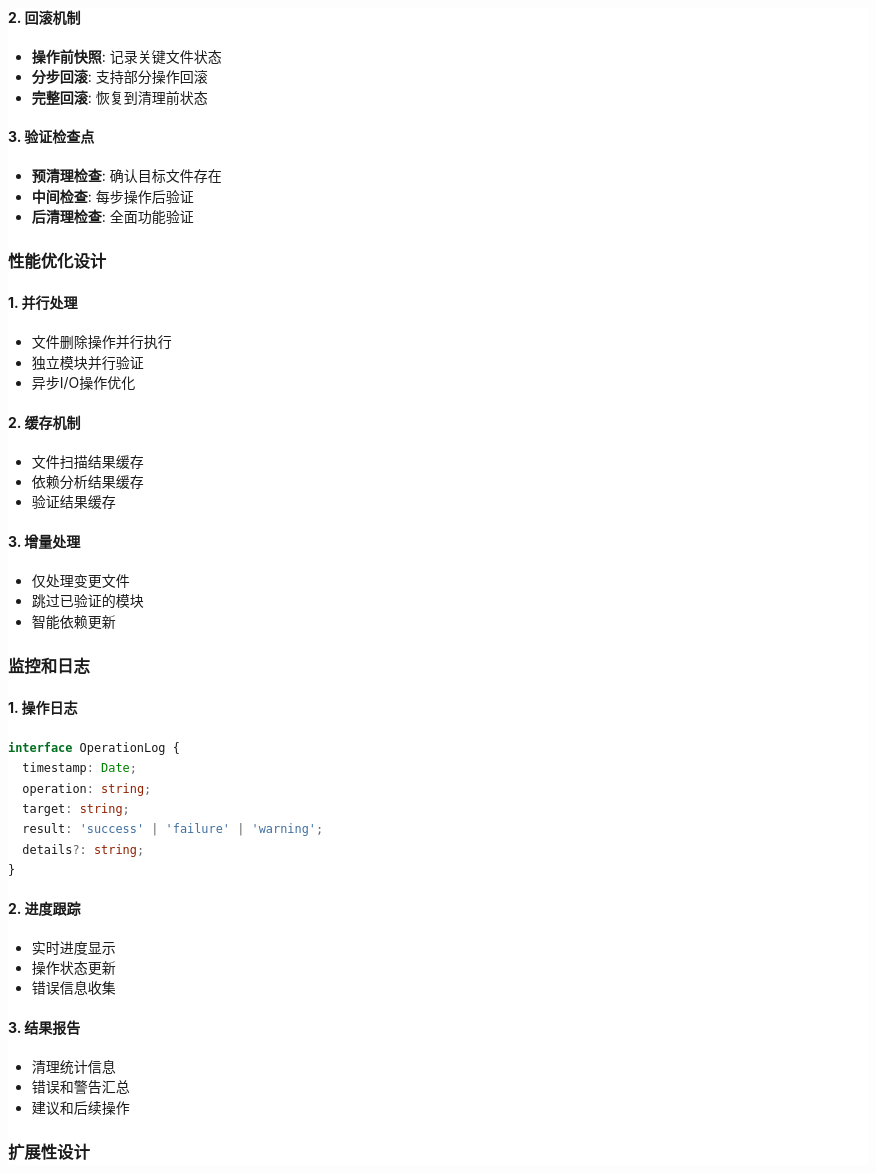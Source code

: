 #### 2. 回滚机制
- **操作前快照**: 记录关键文件状态
- **分步回滚**: 支持部分操作回滚
- **完整回滚**: 恢复到清理前状态

#### 3. 验证检查点
- **预清理检查**: 确认目标文件存在
- **中间检查**: 每步操作后验证
- **后清理检查**: 全面功能验证

### 性能优化设计

#### 1. 并行处理
- 文件删除操作并行执行
- 独立模块并行验证
- 异步I/O操作优化

#### 2. 缓存机制
- 文件扫描结果缓存
- 依赖分析结果缓存
- 验证结果缓存

#### 3. 增量处理
- 仅处理变更文件
- 跳过已验证的模块
- 智能依赖更新

### 监控和日志

#### 1. 操作日志
```typescript
interface OperationLog {
  timestamp: Date;
  operation: string;
  target: string;
  result: 'success' | 'failure' | 'warning';
  details?: string;
}
```

#### 2. 进度跟踪
- 实时进度显示
- 操作状态更新
- 错误信息收集

#### 3. 结果报告
- 清理统计信息
- 错误和警告汇总
- 建议和后续操作

### 扩展性设计

